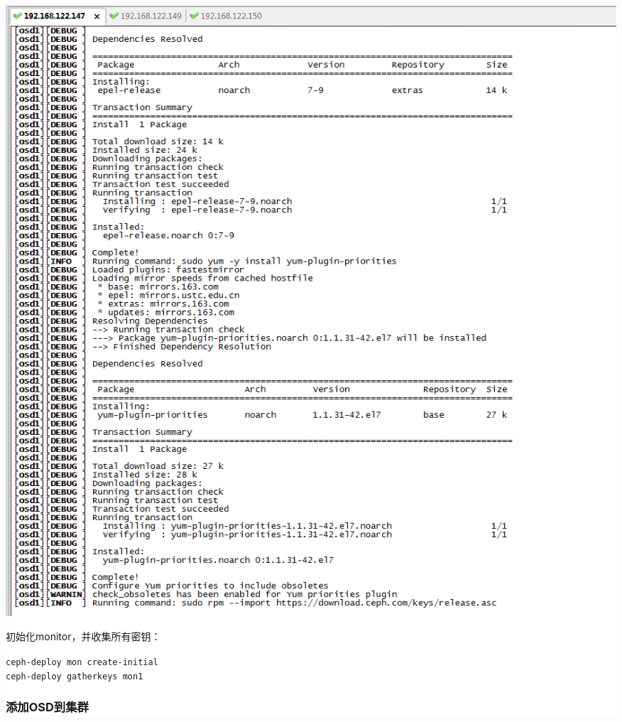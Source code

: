 ![install](./images/20171129173325.png)



初始化monitor，并收集所有密钥：

	ceph-deploy mon create-initial
	ceph-deploy gatherkeys mon1


### 添加OSD到集群
